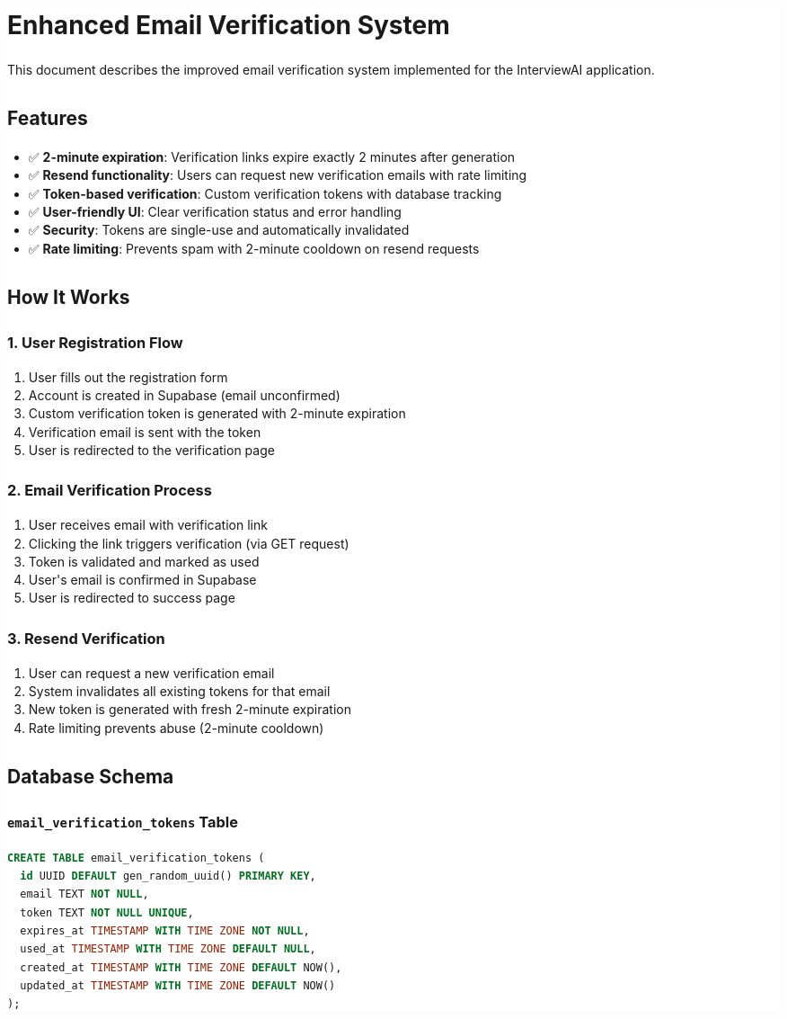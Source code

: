 # Enhanced Email Verification System

This document describes the improved email verification system implemented for the InterviewAI application.

## Features

- ✅ **2-minute expiration**: Verification links expire exactly 2 minutes after generation
- ✅ **Resend functionality**: Users can request new verification emails with rate limiting
- ✅ **Token-based verification**: Custom verification tokens with database tracking
- ✅ **User-friendly UI**: Clear verification status and error handling
- ✅ **Security**: Tokens are single-use and automatically invalidated
- ✅ **Rate limiting**: Prevents spam with 2-minute cooldown on resend requests

## How It Works

### 1. User Registration Flow

1. User fills out the registration form
2. Account is created in Supabase (email unconfirmed)
3. Custom verification token is generated with 2-minute expiration
4. Verification email is sent with the token
5. User is redirected to the verification page

### 2. Email Verification Process

1. User receives email with verification link
2. Clicking the link triggers verification (via GET request)
3. Token is validated and marked as used
4. User's email is confirmed in Supabase
5. User is redirected to success page

### 3. Resend Verification

1. User can request a new verification email
2. System invalidates all existing tokens for that email
3. New token is generated with fresh 2-minute expiration
4. Rate limiting prevents abuse (2-minute cooldown)

## Database Schema

### `email_verification_tokens` Table

```sql
CREATE TABLE email_verification_tokens (
  id UUID DEFAULT gen_random_uuid() PRIMARY KEY,
  email TEXT NOT NULL,
  token TEXT NOT NULL UNIQUE,
  expires_at TIMESTAMP WITH TIME ZONE NOT NULL,
  used_at TIMESTAMP WITH TIME ZONE DEFAULT NULL,
  created_at TIMESTAMP WITH TIME ZONE DEFAULT NOW(),
  updated_at TIMESTAMP WITH TIME ZONE DEFAULT NOW()
);
```
